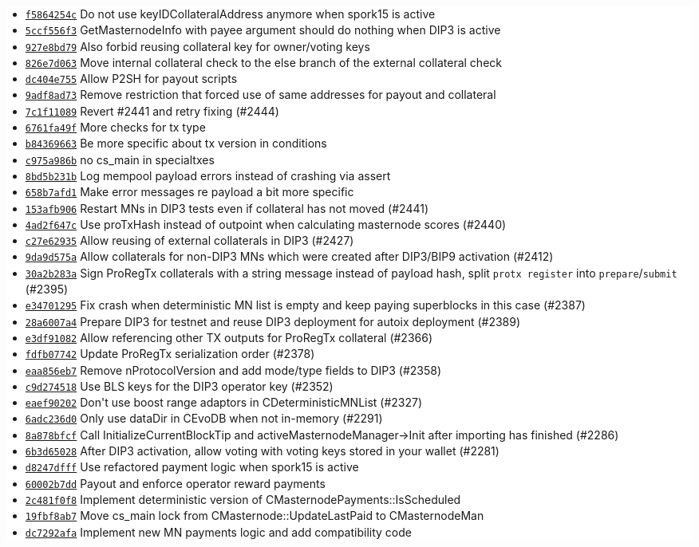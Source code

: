 - [`f5864254c`](https://github.com/geekcashpay/geekcash/commit/f5864254c) Do not use keyIDCollateralAddress anymore when spork15 is active
- [`5ccf556f3`](https://github.com/geekcashpay/geekcash/commit/5ccf556f3) GetMasternodeInfo with payee argument should do nothing when DIP3 is active
- [`927e8bd79`](https://github.com/geekcashpay/geekcash/commit/927e8bd79) Also forbid reusing collateral key for owner/voting keys
- [`826e7d063`](https://github.com/geekcashpay/geekcash/commit/826e7d063) Move internal collateral check to the else branch of the external collateral check
- [`dc404e755`](https://github.com/geekcashpay/geekcash/commit/dc404e755) Allow P2SH for payout scripts
- [`9adf8ad73`](https://github.com/geekcashpay/geekcash/commit/9adf8ad73) Remove restriction that forced use of same addresses for payout and collateral
- [`7c1f11089`](https://github.com/geekcashpay/geekcash/commit/7c1f11089) Revert #2441 and retry fixing (#2444)
- [`6761fa49f`](https://github.com/geekcashpay/geekcash/commit/6761fa49f) More checks for tx type
- [`b84369663`](https://github.com/geekcashpay/geekcash/commit/b84369663) Be more specific about tx version in conditions
- [`c975a986b`](https://github.com/geekcashpay/geekcash/commit/c975a986b) no cs_main in specialtxes
- [`8bd5b231b`](https://github.com/geekcashpay/geekcash/commit/8bd5b231b) Log mempool payload errors instead of crashing via assert
- [`658b7afd1`](https://github.com/geekcashpay/geekcash/commit/658b7afd1) Make error messages re payload a bit more specific
- [`153afb906`](https://github.com/geekcashpay/geekcash/commit/153afb906) Restart MNs in DIP3 tests even if collateral has not moved (#2441)
- [`4ad2f647c`](https://github.com/geekcashpay/geekcash/commit/4ad2f647c) Use proTxHash instead of outpoint when calculating masternode scores (#2440)
- [`c27e62935`](https://github.com/geekcashpay/geekcash/commit/c27e62935) Allow reusing of external collaterals in DIP3 (#2427)
- [`9da9d575a`](https://github.com/geekcashpay/geekcash/commit/9da9d575a) Allow collaterals for non-DIP3 MNs which were created after DIP3/BIP9 activation (#2412)
- [`30a2b283a`](https://github.com/geekcashpay/geekcash/commit/30a2b283a) Sign ProRegTx collaterals with a string message instead of payload hash, split `protx register` into `prepare`/`submit` (#2395)
- [`e34701295`](https://github.com/geekcashpay/geekcash/commit/e34701295) Fix crash when deterministic MN list is empty and keep paying superblocks in this case (#2387)
- [`28a6007a4`](https://github.com/geekcashpay/geekcash/commit/28a6007a4) Prepare DIP3 for testnet and reuse DIP3 deployment for autoix deployment (#2389)
- [`e3df91082`](https://github.com/geekcashpay/geekcash/commit/e3df91082) Allow referencing other TX outputs for ProRegTx collateral (#2366)
- [`fdfb07742`](https://github.com/geekcashpay/geekcash/commit/fdfb07742) Update ProRegTx serialization order (#2378)
- [`eaa856eb7`](https://github.com/geekcashpay/geekcash/commit/eaa856eb7) Remove nProtocolVersion and add mode/type fields to DIP3 (#2358)
- [`c9d274518`](https://github.com/geekcashpay/geekcash/commit/c9d274518) Use BLS keys for the DIP3 operator key (#2352)
- [`eaef90202`](https://github.com/geekcashpay/geekcash/commit/eaef90202) Don't use boost range adaptors in CDeterministicMNList (#2327)
- [`6adc236d0`](https://github.com/geekcashpay/geekcash/commit/6adc236d0) Only use dataDir in CEvoDB when not in-memory (#2291)
- [`8a878bfcf`](https://github.com/geekcashpay/geekcash/commit/8a878bfcf) Call InitializeCurrentBlockTip and activeMasternodeManager->Init after importing has finished (#2286)
- [`6b3d65028`](https://github.com/geekcashpay/geekcash/commit/6b3d65028) After DIP3 activation, allow voting with voting keys stored in your wallet (#2281)
- [`d8247dfff`](https://github.com/geekcashpay/geekcash/commit/d8247dfff) Use refactored payment logic when spork15 is active
- [`60002b7dd`](https://github.com/geekcashpay/geekcash/commit/60002b7dd) Payout and enforce operator reward payments
- [`2c481f0f8`](https://github.com/geekcashpay/geekcash/commit/2c481f0f8) Implement deterministic version of CMasternodePayments::IsScheduled
- [`19fbf8ab7`](https://github.com/geekcashpay/geekcash/commit/19fbf8ab7) Move cs_main lock from CMasternode::UpdateLastPaid to CMasternodeMan
- [`dc7292afa`](https://github.com/geekcashpay/geekcash/commit/dc7292afa) Implement new MN payments logic and add compatibility code